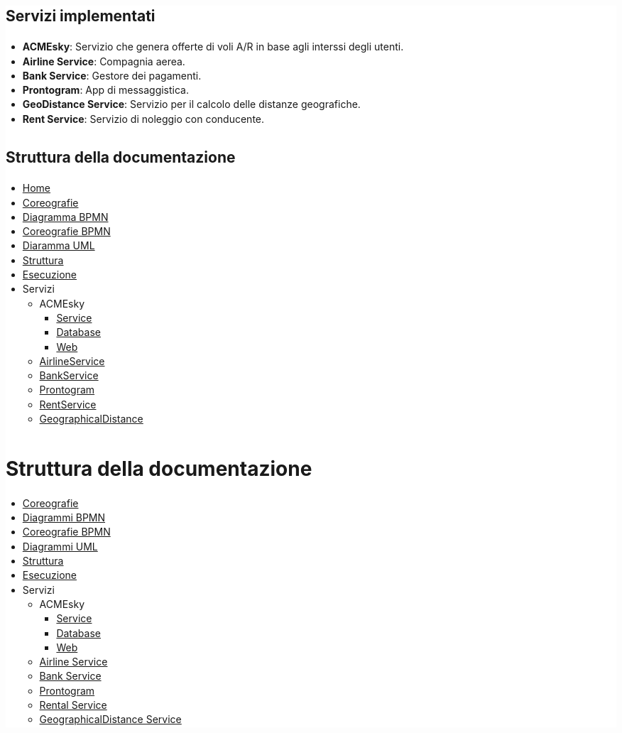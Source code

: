## Servizi implementati
- **ACMEsky**: Servizio che genera offerte di voli A/R in base agli interssi degli utenti. 
- **Airline Service**: Compagnia aerea.
- **Bank Service**: Gestore dei pagamenti.
- **Prontogram**: App  di messaggistica.
- **GeoDistance Service**: Servizio per il calcolo delle distanze geografiche.
- **Rent Service**: Servizio di noleggio con conducente.

<div class = "hidden" >

## Struttura della documentazione
* [Home](/README.md)
* [Coreografie](docs/coreografie.md)
* [Diagramma BPMN](docs/BPMN.md)
* [Coreografie BPMN](docs/coreografieBPMN.md)
* [Diaramma UML](docs/UML.md)
* [Struttura](docs/struttura.md)
* [Esecuzione](docs/esecuzione.md)
* Servizi
    * ACMEsky
        * [Service](src/ACMEskyService/README.md)
        * [Database](src/ACMEskyDB/README.md)
        * [Web](src/ACMEskyWeb/README.md)
    * [AirlineService](src/AirlineService/README.md)
    * [BankService](src/BankService/README.md)
    * [Prontogram](src/Prontogram/README.md)
    * [RentService](src/RentService/README.md)
    * [GeographicalDistance](src/GeographicalDistanceService/README.md)

</div>

<div class="page-break"></div>


# Struttura della documentazione
* [Coreografie](#coreografie)
* [Diagrammi BPMN](#diagramma-bpmn)
* [Coreografie BPMN](#diagramma-delle-coreografie-bpmn)
* [Diagrammi UML](#diagrammi-uml)
* [Struttura](#struttura-del-sistema)
* [Esecuzione](#istruzioni-per-lesecuzione-dello-stack-di-servizi)
* Servizi
    * ACMEsky
        * [Service](#acmesky-service)
        * [Database](#acmesky-database)
        * [Web](#acmesky-web)
    * [Airline Service](#airline-service)
    * [Bank Service](#bank-service)
    * [Prontogram](#prontogram)
    * [Rental Service](#rental-service)
    * [GeographicalDistance Service](#geographical-distance-service)
